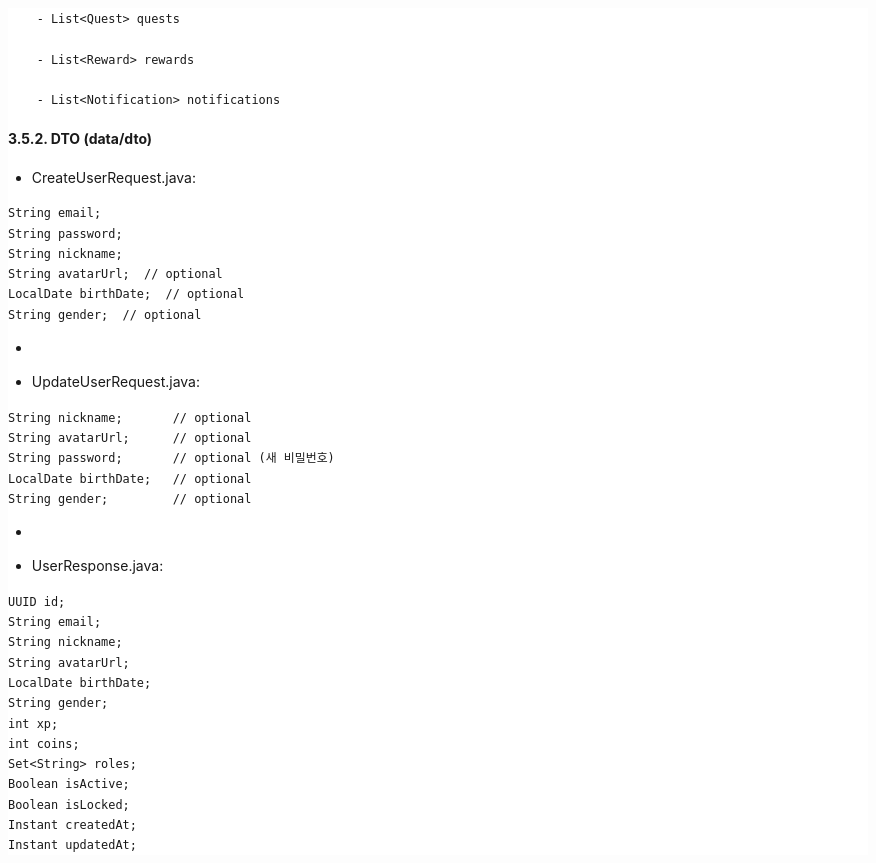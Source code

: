        - List<Quest> quests
            
        - List<Reward> rewards
            
        - List<Notification> notifications
            
        
    

  

#### **3.5.2. DTO (data/dto)**

- CreateUserRequest.java:
    

```
String email; 
String password; 
String nickname; 
String avatarUrl;  // optional  
LocalDate birthDate;  // optional  
String gender;  // optional  
```

-   
    
- UpdateUserRequest.java:
    

```
String nickname;       // optional  
String avatarUrl;      // optional  
String password;       // optional (새 비밀번호)  
LocalDate birthDate;   // optional  
String gender;         // optional  
```

-   
    
- UserResponse.java:
    

```
UUID id; 
String email; 
String nickname; 
String avatarUrl; 
LocalDate birthDate; 
String gender; 
int xp; 
int coins; 
Set<String> roles; 
Boolean isActive; 
Boolean isLocked; 
Instant createdAt; 
Instant updatedAt; 
```

  

  